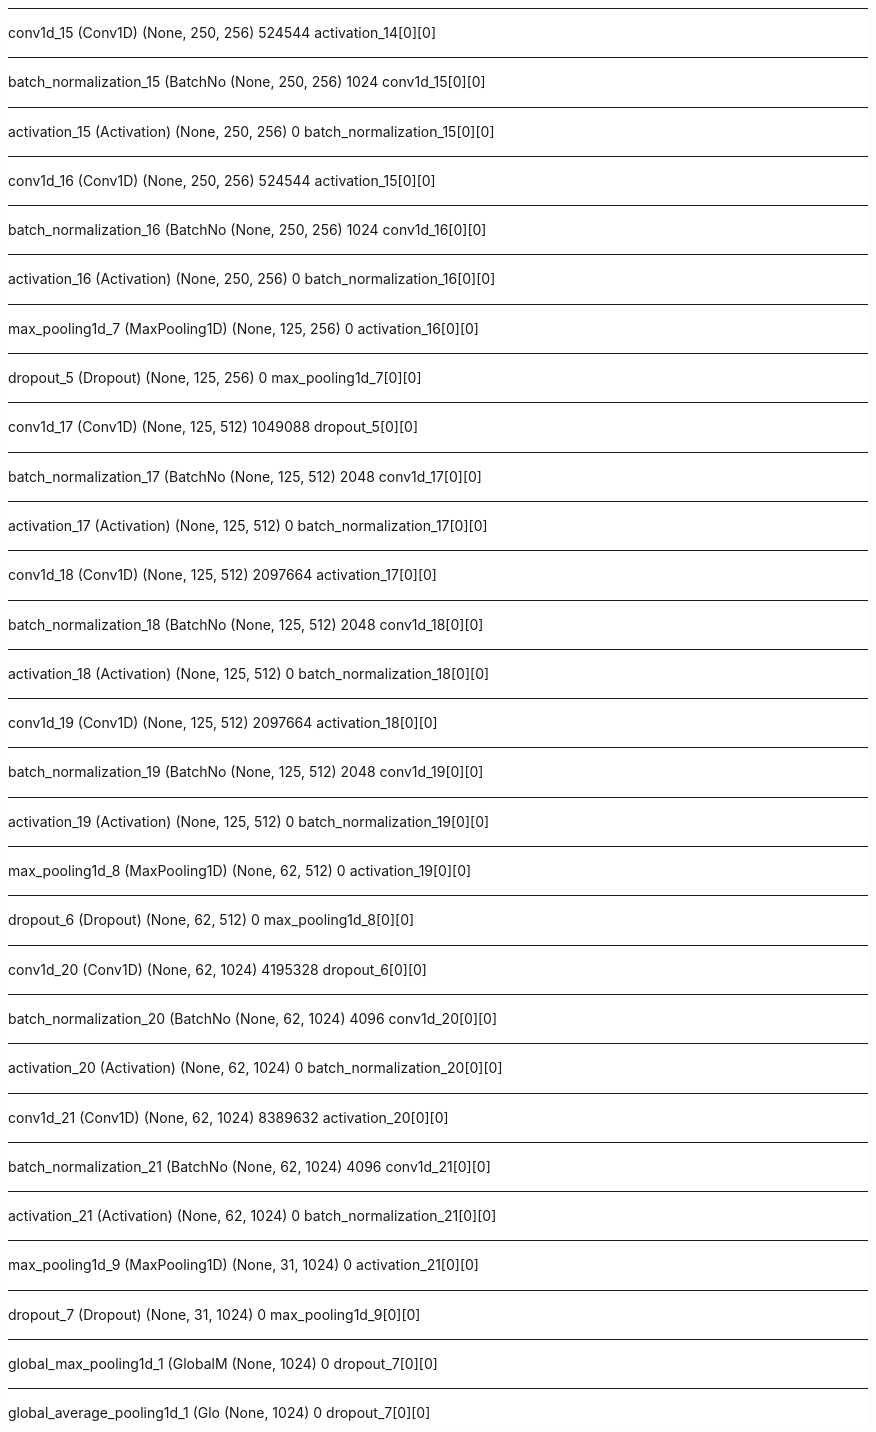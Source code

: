 __________________________________________________________________________________________________
conv1d_15 (Conv1D)              (None, 250, 256)     524544      activation_14[0][0]
__________________________________________________________________________________________________
batch_normalization_15 (BatchNo (None, 250, 256)     1024        conv1d_15[0][0]
__________________________________________________________________________________________________
activation_15 (Activation)      (None, 250, 256)     0           batch_normalization_15[0][0]
__________________________________________________________________________________________________
conv1d_16 (Conv1D)              (None, 250, 256)     524544      activation_15[0][0]
__________________________________________________________________________________________________
batch_normalization_16 (BatchNo (None, 250, 256)     1024        conv1d_16[0][0]
__________________________________________________________________________________________________
activation_16 (Activation)      (None, 250, 256)     0           batch_normalization_16[0][0]
__________________________________________________________________________________________________
max_pooling1d_7 (MaxPooling1D)  (None, 125, 256)     0           activation_16[0][0]
__________________________________________________________________________________________________
dropout_5 (Dropout)             (None, 125, 256)     0           max_pooling1d_7[0][0]
__________________________________________________________________________________________________
conv1d_17 (Conv1D)              (None, 125, 512)     1049088     dropout_5[0][0]
__________________________________________________________________________________________________
batch_normalization_17 (BatchNo (None, 125, 512)     2048        conv1d_17[0][0]
__________________________________________________________________________________________________
activation_17 (Activation)      (None, 125, 512)     0           batch_normalization_17[0][0]
__________________________________________________________________________________________________
conv1d_18 (Conv1D)              (None, 125, 512)     2097664     activation_17[0][0]
__________________________________________________________________________________________________
batch_normalization_18 (BatchNo (None, 125, 512)     2048        conv1d_18[0][0]
__________________________________________________________________________________________________
activation_18 (Activation)      (None, 125, 512)     0           batch_normalization_18[0][0]
__________________________________________________________________________________________________
conv1d_19 (Conv1D)              (None, 125, 512)     2097664     activation_18[0][0]
__________________________________________________________________________________________________
batch_normalization_19 (BatchNo (None, 125, 512)     2048        conv1d_19[0][0]
__________________________________________________________________________________________________
activation_19 (Activation)      (None, 125, 512)     0           batch_normalization_19[0][0]
__________________________________________________________________________________________________
max_pooling1d_8 (MaxPooling1D)  (None, 62, 512)      0           activation_19[0][0]
__________________________________________________________________________________________________
dropout_6 (Dropout)             (None, 62, 512)      0           max_pooling1d_8[0][0]
__________________________________________________________________________________________________
conv1d_20 (Conv1D)              (None, 62, 1024)     4195328     dropout_6[0][0]
__________________________________________________________________________________________________
batch_normalization_20 (BatchNo (None, 62, 1024)     4096        conv1d_20[0][0]
__________________________________________________________________________________________________
activation_20 (Activation)      (None, 62, 1024)     0           batch_normalization_20[0][0]
__________________________________________________________________________________________________
conv1d_21 (Conv1D)              (None, 62, 1024)     8389632     activation_20[0][0]
__________________________________________________________________________________________________
batch_normalization_21 (BatchNo (None, 62, 1024)     4096        conv1d_21[0][0]
__________________________________________________________________________________________________
activation_21 (Activation)      (None, 62, 1024)     0           batch_normalization_21[0][0]
__________________________________________________________________________________________________
max_pooling1d_9 (MaxPooling1D)  (None, 31, 1024)     0           activation_21[0][0]
__________________________________________________________________________________________________
dropout_7 (Dropout)             (None, 31, 1024)     0           max_pooling1d_9[0][0]
__________________________________________________________________________________________________
global_max_pooling1d_1 (GlobalM (None, 1024)         0           dropout_7[0][0]
__________________________________________________________________________________________________
global_average_pooling1d_1 (Glo (None, 1024)         0           dropout_7[0][0]